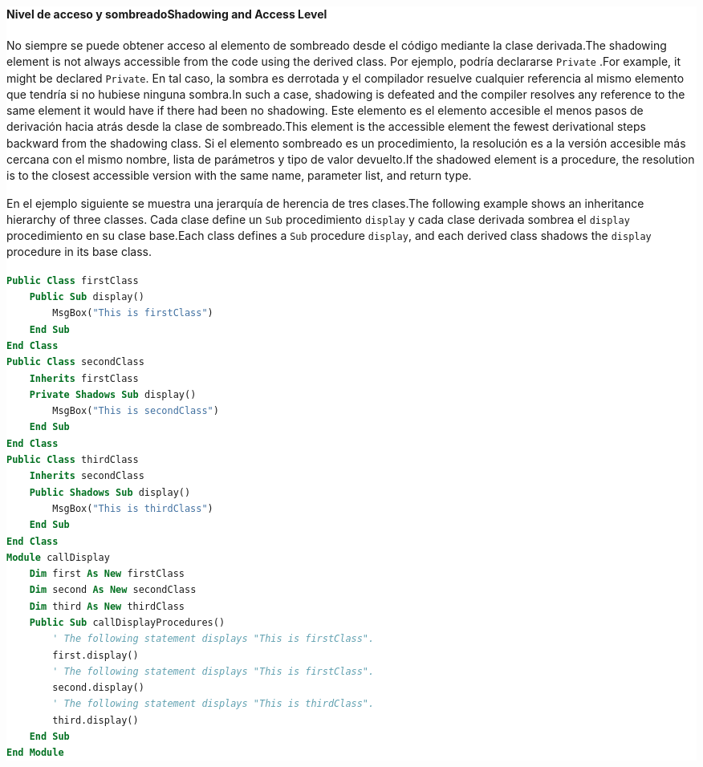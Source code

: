 #### <a name="shadowing-and-access-level"></a><span data-ttu-id="83d39-136">Nivel de acceso y sombreado</span><span class="sxs-lookup"><span data-stu-id="83d39-136">Shadowing and Access Level</span></span>  

 <span data-ttu-id="83d39-137">No siempre se puede obtener acceso al elemento de sombreado desde el código mediante la clase derivada.</span><span class="sxs-lookup"><span data-stu-id="83d39-137">The shadowing element is not always accessible from the code using the derived class.</span></span> <span data-ttu-id="83d39-138">Por ejemplo, podría declararse `Private` .</span><span class="sxs-lookup"><span data-stu-id="83d39-138">For example, it might be declared `Private`.</span></span> <span data-ttu-id="83d39-139">En tal caso, la sombra es derrotada y el compilador resuelve cualquier referencia al mismo elemento que tendría si no hubiese ninguna sombra.</span><span class="sxs-lookup"><span data-stu-id="83d39-139">In such a case, shadowing is defeated and the compiler resolves any reference to the same element it would have if there had been no shadowing.</span></span> <span data-ttu-id="83d39-140">Este elemento es el elemento accesible el menos pasos de derivación hacia atrás desde la clase de sombreado.</span><span class="sxs-lookup"><span data-stu-id="83d39-140">This element is the accessible element the fewest derivational steps backward from the shadowing class.</span></span> <span data-ttu-id="83d39-141">Si el elemento sombreado es un procedimiento, la resolución es a la versión accesible más cercana con el mismo nombre, lista de parámetros y tipo de valor devuelto.</span><span class="sxs-lookup"><span data-stu-id="83d39-141">If the shadowed element is a procedure, the resolution is to the closest accessible version with the same name, parameter list, and return type.</span></span>  
  
 <span data-ttu-id="83d39-142">En el ejemplo siguiente se muestra una jerarquía de herencia de tres clases.</span><span class="sxs-lookup"><span data-stu-id="83d39-142">The following example shows an inheritance hierarchy of three classes.</span></span> <span data-ttu-id="83d39-143">Cada clase define un `Sub` procedimiento `display` y cada clase derivada sombrea el `display` procedimiento en su clase base.</span><span class="sxs-lookup"><span data-stu-id="83d39-143">Each class defines a `Sub` procedure `display`, and each derived class shadows the `display` procedure in its base class.</span></span>  
  
```vb  
Public Class firstClass  
    Public Sub display()  
        MsgBox("This is firstClass")  
    End Sub  
End Class  
Public Class secondClass  
    Inherits firstClass  
    Private Shadows Sub display()  
        MsgBox("This is secondClass")  
    End Sub  
End Class  
Public Class thirdClass  
    Inherits secondClass  
    Public Shadows Sub display()  
        MsgBox("This is thirdClass")  
    End Sub  
End Class  
Module callDisplay  
    Dim first As New firstClass  
    Dim second As New secondClass  
    Dim third As New thirdClass  
    Public Sub callDisplayProcedures()  
        ' The following statement displays "This is firstClass".  
        first.display()  
        ' The following statement displays "This is firstClass".  
        second.display()  
        ' The following statement displays "This is thirdClass".  
        third.display()  
    End Sub  
End Module  
```  
  